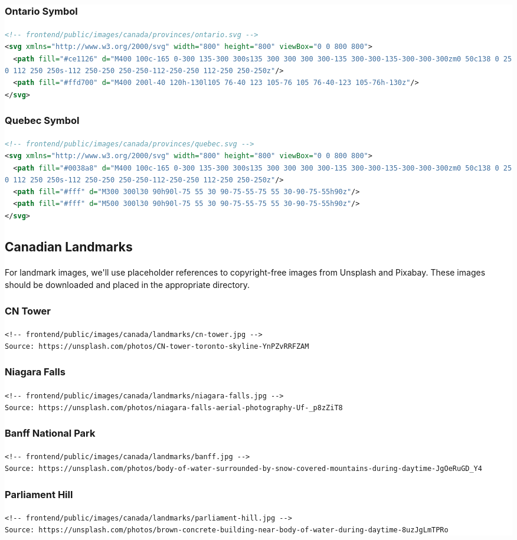 ### Ontario Symbol

```svg
<!-- frontend/public/images/canada/provinces/ontario.svg -->
<svg xmlns="http://www.w3.org/2000/svg" width="800" height="800" viewBox="0 0 800 800">
  <path fill="#ce1126" d="M400 100c-165 0-300 135-300 300s135 300 300 300 300-135 300-300-135-300-300-300zm0 50c138 0 250 112 250 250s-112 250-250 250-250-112-250-250 112-250 250-250z"/>
  <path fill="#ffd700" d="M400 200l-40 120h-130l105 76-40 123 105-76 105 76-40-123 105-76h-130z"/>
</svg>
```

### Quebec Symbol

```svg
<!-- frontend/public/images/canada/provinces/quebec.svg -->
<svg xmlns="http://www.w3.org/2000/svg" width="800" height="800" viewBox="0 0 800 800">
  <path fill="#0038a8" d="M400 100c-165 0-300 135-300 300s135 300 300 300 300-135 300-300-135-300-300-300zm0 50c138 0 250 112 250 250s-112 250-250 250-250-112-250-250 112-250 250-250z"/>
  <path fill="#fff" d="M300 300l30 90h90l-75 55 30 90-75-55-75 55 30-90-75-55h90z"/>
  <path fill="#fff" d="M500 300l30 90h90l-75 55 30 90-75-55-75 55 30-90-75-55h90z"/>
</svg>
```

## Canadian Landmarks

For landmark images, we'll use placeholder references to copyright-free images from Unsplash and Pixabay. These images should be downloaded and placed in the appropriate directory.

### CN Tower

```
<!-- frontend/public/images/canada/landmarks/cn-tower.jpg -->
Source: https://unsplash.com/photos/CN-tower-toronto-skyline-YnPZvRRFZAM
```

### Niagara Falls

```
<!-- frontend/public/images/canada/landmarks/niagara-falls.jpg -->
Source: https://unsplash.com/photos/niagara-falls-aerial-photography-Uf-_p8zZiT8
```

### Banff National Park

```
<!-- frontend/public/images/canada/landmarks/banff.jpg -->
Source: https://unsplash.com/photos/body-of-water-surrounded-by-snow-covered-mountains-during-daytime-JgOeRuGD_Y4
```

### Parliament Hill

```
<!-- frontend/public/images/canada/landmarks/parliament-hill.jpg -->
Source: https://unsplash.com/photos/brown-concrete-building-near-body-of-water-during-daytime-8uzJgLmTPRo
```
